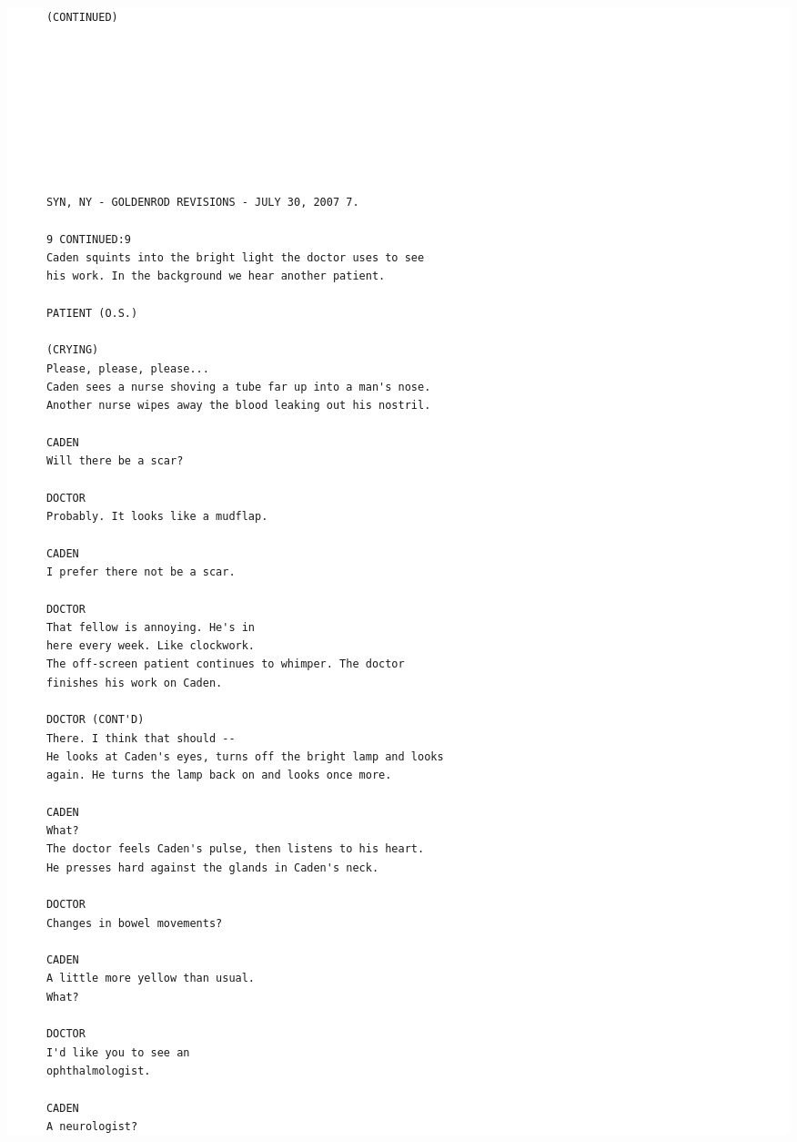           (CONTINUED)

          

          

          

          

          SYN, NY - GOLDENROD REVISIONS - JULY 30, 2007 7.

          9 CONTINUED:9
          Caden squints into the bright light the doctor uses to see
          his work. In the background we hear another patient.

          PATIENT (O.S.)

          (CRYING)
          Please, please, please...
          Caden sees a nurse shoving a tube far up into a man's nose.
          Another nurse wipes away the blood leaking out his nostril.

          CADEN
          Will there be a scar?

          DOCTOR
          Probably. It looks like a mudflap.

          CADEN
          I prefer there not be a scar.

          DOCTOR
          That fellow is annoying. He's in
          here every week. Like clockwork.
          The off-screen patient continues to whimper. The doctor
          finishes his work on Caden.

          DOCTOR (CONT'D)
          There. I think that should --
          He looks at Caden's eyes, turns off the bright lamp and looks
          again. He turns the lamp back on and looks once more.

          CADEN
          What?
          The doctor feels Caden's pulse, then listens to his heart.
          He presses hard against the glands in Caden's neck.

          DOCTOR
          Changes in bowel movements?

          CADEN
          A little more yellow than usual.
          What?

          DOCTOR
          I'd like you to see an
          ophthalmologist.

          CADEN
          A neurologist?
